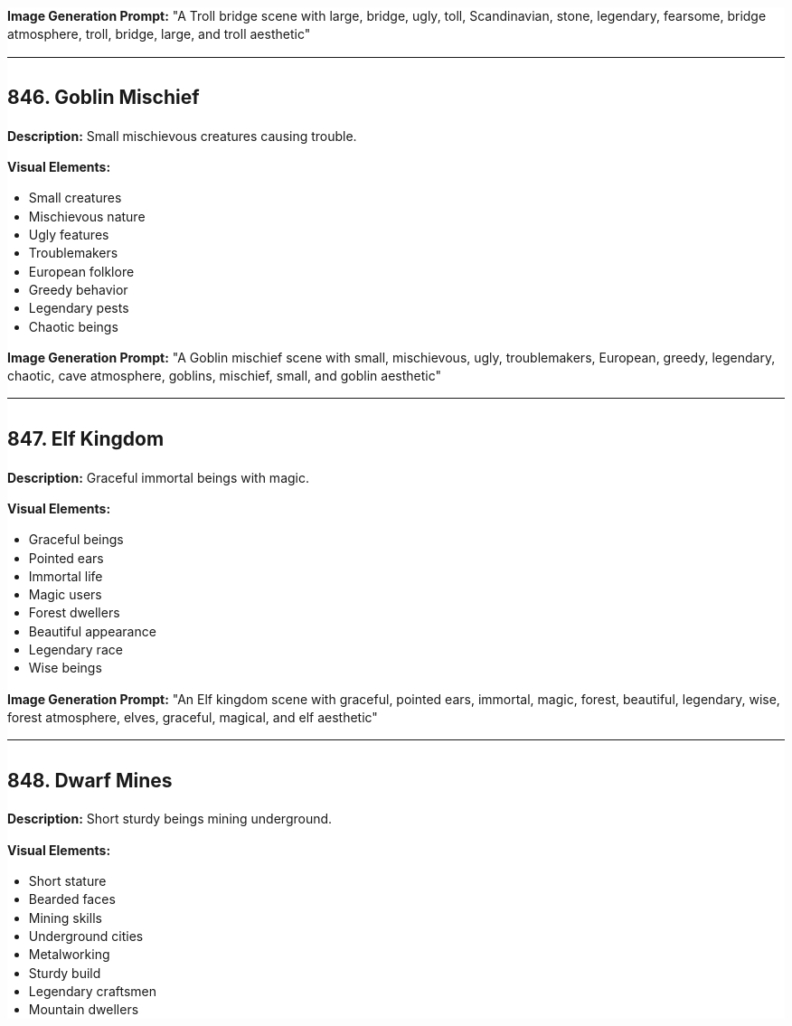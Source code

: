 **Image Generation Prompt:**
"A Troll bridge scene with large, bridge, ugly, toll, Scandinavian, stone, legendary, fearsome, bridge atmosphere, troll, bridge, large, and troll aesthetic"

---

## 846. Goblin Mischief
**Description:** Small mischievous creatures causing trouble.

**Visual Elements:**
- Small creatures
- Mischievous nature
- Ugly features
- Troublemakers
- European folklore
- Greedy behavior
- Legendary pests
- Chaotic beings

**Image Generation Prompt:**
"A Goblin mischief scene with small, mischievous, ugly, troublemakers, European, greedy, legendary, chaotic, cave atmosphere, goblins, mischief, small, and goblin aesthetic"

---

## 847. Elf Kingdom
**Description:** Graceful immortal beings with magic.

**Visual Elements:**
- Graceful beings
- Pointed ears
- Immortal life
- Magic users
- Forest dwellers
- Beautiful appearance
- Legendary race
- Wise beings

**Image Generation Prompt:**
"An Elf kingdom scene with graceful, pointed ears, immortal, magic, forest, beautiful, legendary, wise, forest atmosphere, elves, graceful, magical, and elf aesthetic"

---

## 848. Dwarf Mines
**Description:** Short sturdy beings mining underground.

**Visual Elements:**
- Short stature
- Bearded faces
- Mining skills
- Underground cities
- Metalworking
- Sturdy build
- Legendary craftsmen
- Mountain dwellers
